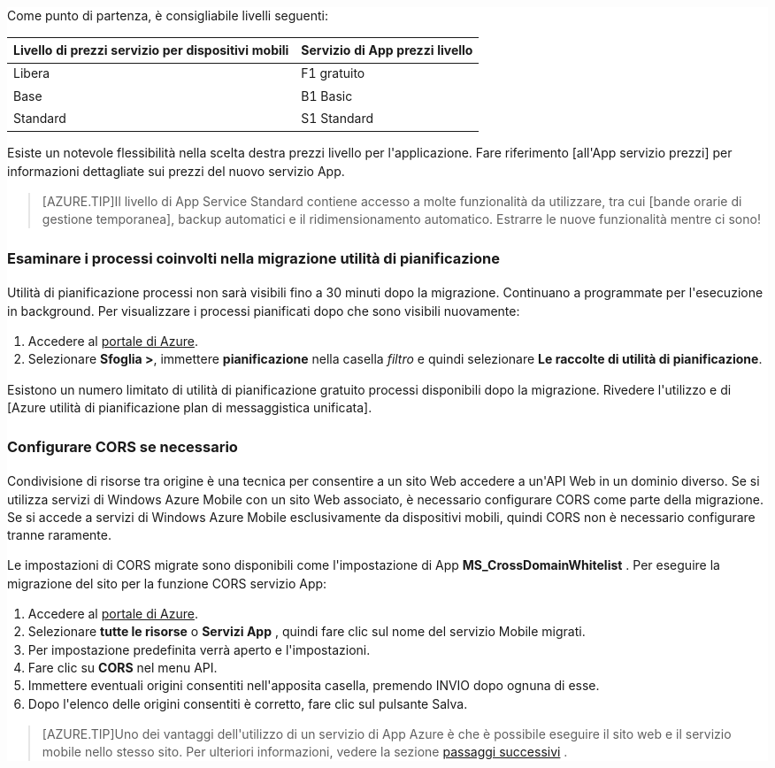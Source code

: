 Come punto di partenza, è consigliabile livelli seguenti:

| Livello di prezzi servizio per dispositivi mobili | Servizio di App prezzi livello |
| :-------------------------- | :----------------------- |
| Libera                        | F1 gratuito                  |
| Base                       | B1 Basic                 |
| Standard                    | S1 Standard              |

Esiste un notevole flessibilità nella scelta destra prezzi livello per l'applicazione.  Fare riferimento [all'App servizio prezzi] per informazioni dettagliate sui prezzi del nuovo servizio App.

> [AZURE.TIP]Il livello di App Service Standard contiene accesso a molte funzionalità da utilizzare, tra cui [bande orarie di gestione temporanea], backup automatici e il ridimensionamento automatico.  Estrarre le nuove funzionalità mentre ci sono!

### <a name="review-migration-scheduler-jobs"></a>Esaminare i processi coinvolti nella migrazione utilità di pianificazione

Utilità di pianificazione processi non sarà visibili fino a 30 minuti dopo la migrazione.  Continuano a programmate per l'esecuzione in background.
Per visualizzare i processi pianificati dopo che sono visibili nuovamente:

  1.  Accedere al [portale di Azure].
  2.  Selezionare **Sfoglia >**, immettere **pianificazione** nella casella _filtro_ e quindi selezionare **Le raccolte di utilità di pianificazione**.

Esistono un numero limitato di utilità di pianificazione gratuito processi disponibili dopo la migrazione.  Rivedere l'utilizzo e di [Azure utilità di pianificazione plan di messaggistica unificata].

### <a name="configure-cors"></a>Configurare CORS se necessario

Condivisione di risorse tra origine è una tecnica per consentire a un sito Web accedere a un'API Web in un dominio diverso.  Se si utilizza servizi di Windows Azure Mobile con un sito Web associato, è necessario configurare CORS come parte della migrazione.  Se si accede a servizi di Windows Azure Mobile esclusivamente da dispositivi mobili, quindi CORS non è necessario configurare tranne raramente.

Le impostazioni di CORS migrate sono disponibili come l'impostazione di App **MS_CrossDomainWhitelist** .  Per eseguire la migrazione del sito per la funzione CORS servizio App:

  1.  Accedere al [portale di Azure].
  2.  Selezionare **tutte le risorse** o **Servizi App** , quindi fare clic sul nome del servizio Mobile migrati.
  3.  Per impostazione predefinita verrà aperto e l'impostazioni.
  4.  Fare clic su **CORS** nel menu API.
  5.  Immettere eventuali origini consentiti nell'apposita casella, premendo INVIO dopo ognuna di esse.
  6.  Dopo l'elenco delle origini consentiti è corretto, fare clic sul pulsante Salva.

> [AZURE.TIP]Uno dei vantaggi dell'utilizzo di un servizio di App Azure è che è possibile eseguire il sito web e il servizio mobile nello stesso sito.  Per ulteriori informazioni, vedere la sezione [passaggi successivi](#next-steps) .


[0]: ./media/app-service-mobile-migrating-from-mobile-services/migrate-to-app-service-button.PNG
[1]: ./media/app-service-mobile-migrating-from-mobile-services/migration-activity-monitor.png
[2]: ./media/app-service-mobile-migrating-from-mobile-services/triggering-job-with-postman.png
[Servizio di App prezzi]: https://azure.microsoft.com/en-us/pricing/details/app-service/
[Informazioni dettagliate sui applicazione]: ../application-insights/app-insights-overview.md
[Ridimensionamento automatico]: ../app-service-web/web-sites-scale.md
[Servizio App Azure]: ../app-service/app-service-value-prop-what-is.md
[Documentazione relativa alla distribuzione di Azure servizio App]: ../app-service-web/web-sites-deploy.md
[Portale classica Azure]: https://manage.windowsazure.com
[Portale di Azure]: https://portal.azure.com
[Azure Region]: https://azure.microsoft.com/en-us/regions/
[Piani di Azure utilità di pianificazione]: ../scheduler/scheduler-plans-billing.md
[distribuire continuamente]: ../app-service-web/app-service-continuous-deployment.md
[Convertire gli spazi dei nomi misti]: https://azure.microsoft.com/en-us/blog/updates-from-notification-hubs-independent-nuget-installation-model-pmt-and-more/
[curl]: http://curl.haxx.se/
[nomi di dominio personalizzato]: ../app-service-web/web-sites-custom-domain-name.md
[Fiddler]: http://www.telerik.com/fiddler
[disponibilità generale di servizio App Azure]: https://azure.microsoft.com/blog/announcing-general-availability-of-app-service-mobile-apps/
[Connessioni ibrido]: ../app-service-web/web-sites-hybrid-connection-get-started.md
[Registrazione]: ../app-service-web/web-sites-enable-diagnostic-log.md
[App per dispositivi mobili Node SDK]: https://github.com/azure/azure-mobile-apps-node
[Servizi e App servizio mobile]: app-service-mobile-value-prop-migration-from-mobile-services.md
[Hub di notifica]: ../notification-hubs/notification-hubs-push-notification-overview.md
[monitoraggio delle prestazioni]: ../app-service-web/web-sites-monitor.md
[Postman]: http://www.getpostman.com/
[Eseguire il backup del servizio Mobile]: ../mobile-services/mobile-services-disaster-recovery.md
[gestione temporanea bande orarie]: ../app-service-web/web-sites-staged-publishing.md
[VNet]: ../app-service-web/web-sites-integrate-with-vnet.md
[WebJobs]: ../app-service-web/websites-webjobs-resources.md
[Esempi di trasformazione XDT]: https://github.com/projectkudu/kudu/wiki/Xdt-transform-samples
[Funzioni]: ../azure-functions/functions-overview.md